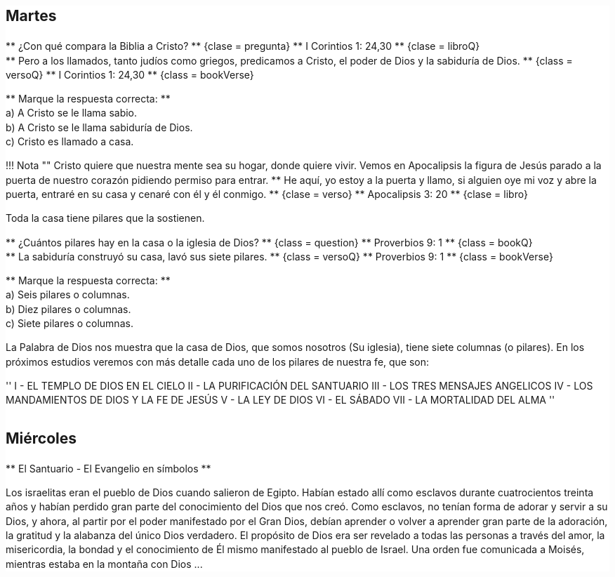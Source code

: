 ## Martes

** ¿Con qué compara la Biblia a Cristo? ** {clase = pregunta} ** I Corintios 1: 24,30 ** {clase = libroQ}  
** Pero a los llamados, tanto judíos como griegos, predicamos a Cristo, el poder de Dios y la sabiduría de Dios. ** {class = versoQ} ** I Corintios 1: 24,30 ** {class = bookVerse}

** Marque la respuesta correcta: **  
a) A Cristo se le llama sabio.   
b) A Cristo se le llama sabiduría de Dios.   
c) Cristo es llamado a casa.   

!!! Nota ""
	Cristo quiere que nuestra mente sea su hogar, donde quiere vivir. Vemos en Apocalipsis la figura de Jesús parado a la puerta de nuestro corazón pidiendo permiso para entrar. ** He aquí, yo estoy a la puerta y llamo, si alguien oye mi voz y abre la puerta, entraré en su casa y cenaré con él y él conmigo. ** {clase = verso} ** Apocalipsis 3: 20 ** {clase = libro}

Toda la casa tiene pilares que la sostienen.

** ¿Cuántos pilares hay en la casa o la iglesia de Dios? ** {class = question} ** Proverbios 9: 1 ** {class = bookQ}  
** La sabiduría construyó su casa, lavó sus siete pilares. ** {class = versoQ} ** Proverbios 9: 1 ** {class = bookVerse}

** Marque la respuesta correcta: **  
a) Seis pilares o columnas.   
b) Diez pilares o columnas.   
c) Siete pilares o columnas.   

La Palabra de Dios nos muestra que la casa de Dios, que somos nosotros (Su iglesia), tiene siete columnas (o pilares). En los próximos estudios veremos con más detalle cada uno de los pilares de nuestra fe, que son:

''
I - EL TEMPLO DE DIOS EN EL CIELO
II - LA PURIFICACIÓN DEL SANTUARIO
III - LOS TRES MENSAJES ANGELICOS
IV - LOS MANDAMIENTOS DE DIOS Y LA FE DE JESÚS
V - LA LEY DE DIOS
VI - EL SÁBADO
VII - LA MORTALIDAD DEL ALMA
''

## Miércoles

** El Santuario - El Evangelio en símbolos **

Los israelitas eran el pueblo de Dios cuando salieron de Egipto. Habían estado allí como esclavos durante cuatrocientos treinta años y habían perdido gran parte del conocimiento del Dios que nos creó. Como esclavos, no tenían forma de adorar y servir a su Dios, y ahora, al partir por el poder manifestado por el Gran Dios, debían aprender o volver a aprender gran parte de la adoración, la gratitud y la alabanza del único Dios verdadero. El propósito de Dios era ser revelado a todas las personas a través del amor, la misericordia, la bondad y el conocimiento de Él mismo manifestado al pueblo de Israel. Una orden fue comunicada a Moisés, mientras estaba en la montaña con Dios ...
